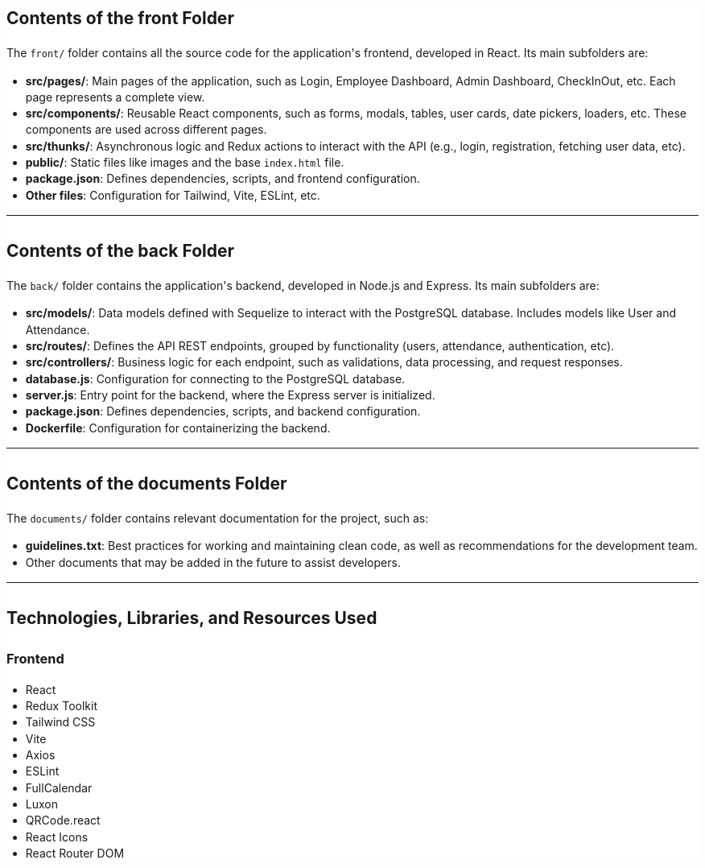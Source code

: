 
## Contents of the front Folder

The `front/` folder contains all the source code for the application's frontend, developed in React. Its main subfolders are:

- **src/pages/**: Main pages of the application, such as Login, Employee Dashboard, Admin Dashboard, CheckInOut, etc. Each page represents a complete view.
- **src/components/**: Reusable React components, such as forms, modals, tables, user cards, date pickers, loaders, etc. These components are used across different pages.
- **src/thunks/**: Asynchronous logic and Redux actions to interact with the API (e.g., login, registration, fetching user data, etc).
- **public/**: Static files like images and the base `index.html` file.
- **package.json**: Defines dependencies, scripts, and frontend configuration.
- **Other files**: Configuration for Tailwind, Vite, ESLint, etc.

---

## Contents of the back Folder

The `back/` folder contains the application's backend, developed in Node.js and Express. Its main subfolders are:

- **src/models/**: Data models defined with Sequelize to interact with the PostgreSQL database. Includes models like User and Attendance.
- **src/routes/**: Defines the API REST endpoints, grouped by functionality (users, attendance, authentication, etc).
- **src/controllers/**: Business logic for each endpoint, such as validations, data processing, and request responses.
- **database.js**: Configuration for connecting to the PostgreSQL database.
- **server.js**: Entry point for the backend, where the Express server is initialized.
- **package.json**: Defines dependencies, scripts, and backend configuration.
- **Dockerfile**: Configuration for containerizing the backend.

---

## Contents of the documents Folder

The `documents/` folder contains relevant documentation for the project, such as:

- **guidelines.txt**: Best practices for working and maintaining clean code, as well as recommendations for the development team.
- Other documents that may be added in the future to assist developers.

---

## Technologies, Libraries, and Resources Used

### Frontend
- React
- Redux Toolkit
- Tailwind CSS
- Vite
- Axios
- ESLint
- FullCalendar
- Luxon
- QRCode.react
- React Icons
- React Router DOM

